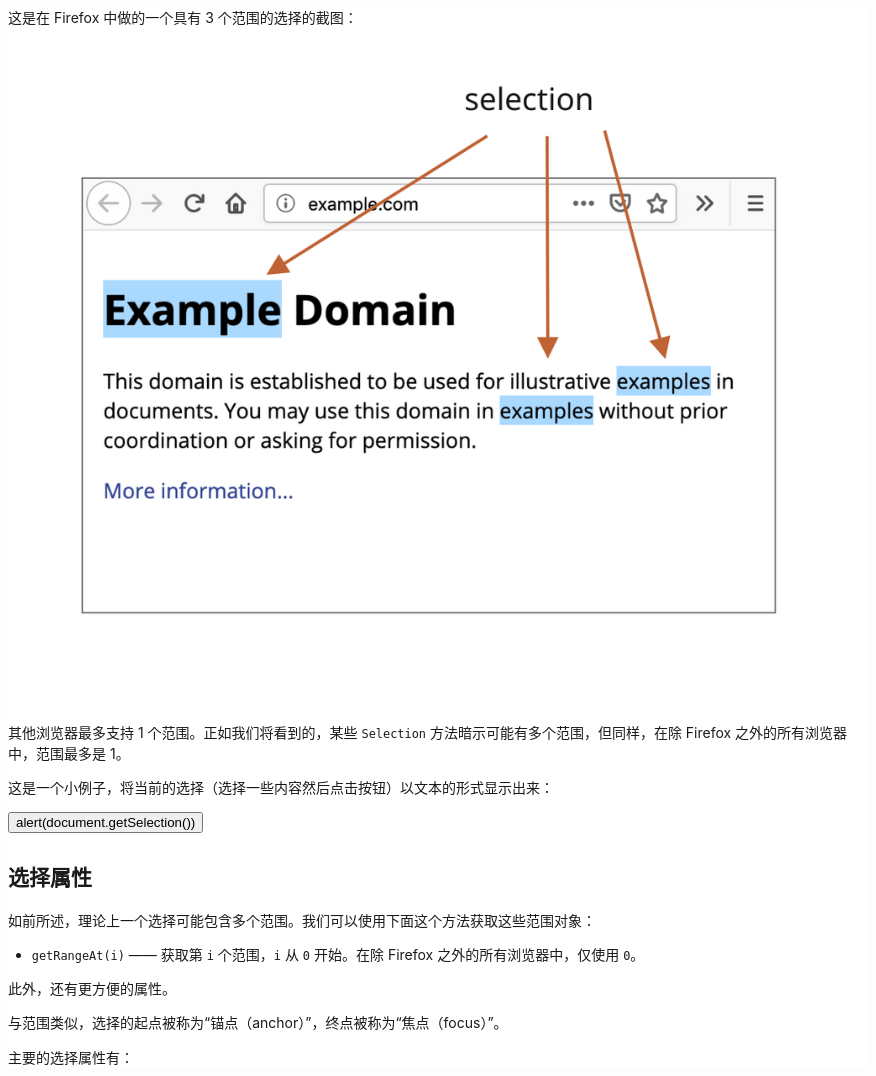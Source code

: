 这是在 Firefox 中做的一个具有 3 个范围的选择的截图：

![](selection-firefox.svg)

其他浏览器最多支持 1 个范围。正如我们将看到的，某些 `Selection` 方法暗示可能有多个范围，但同样，在除 Firefox 之外的所有浏览器中，范围最多是 1。

这是一个小例子，将当前的选择（选择一些内容然后点击按钮）以文本的形式显示出来：

<button onclick="alert(document.getSelection())">alert(document.getSelection())</button>

## 选择属性

如前所述，理论上一个选择可能包含多个范围。我们可以使用下面这个方法获取这些范围对象：

- `getRangeAt(i)` —— 获取第 `i` 个范围，`i` 从 `0` 开始。在除 Firefox 之外的所有浏览器中，仅使用 `0`。

此外，还有更方便的属性。

与范围类似，选择的起点被称为“锚点（anchor）”，终点被称为“焦点（focus）”。

主要的选择属性有：
